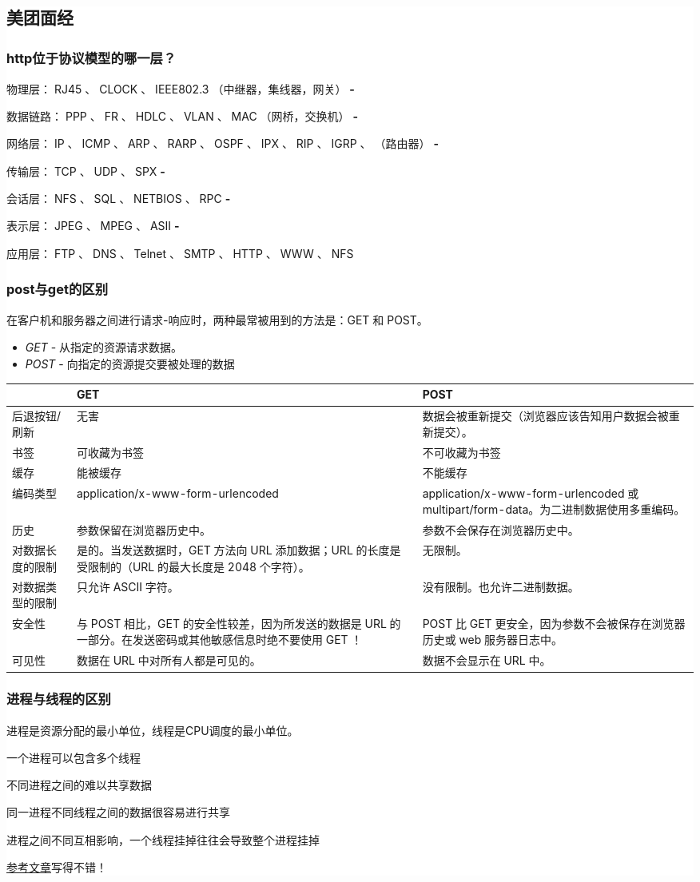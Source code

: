 ## 美团面经

### http位于协议模型的哪一层？

物理层： RJ45 、 CLOCK 、 IEEE802.3 （中继器，集线器，网关） **-** 

数据链路： PPP 、 FR 、 HDLC 、 VLAN 、 MAC （网桥，交换机） **-** 

网络层： IP 、 ICMP 、 ARP 、 RARP 、 OSPF 、 IPX 、 RIP 、 IGRP 、 （路由器） **-** 

传输层： TCP 、 UDP 、 SPX **-** 

会话层： NFS 、 SQL 、 NETBIOS 、 RPC **-** 

表示层： JPEG 、 MPEG 、 ASII **-** 

应用层： FTP 、 DNS 、 Telnet 、 SMTP 、 HTTP 、 WWW 、 NFS

### post与get的区别

在客户机和服务器之间进行请求-响应时，两种最常被用到的方法是：GET 和 POST。

- *GET* - 从指定的资源请求数据。
- *POST* - 向指定的资源提交要被处理的数据

|                  | GET                                                          | POST                                                         |
| :--------------- | :----------------------------------------------------------- | :----------------------------------------------------------- |
| 后退按钮/刷新    | 无害                                                         | 数据会被重新提交（浏览器应该告知用户数据会被重新提交）。     |
| 书签             | 可收藏为书签                                                 | 不可收藏为书签                                               |
| 缓存             | 能被缓存                                                     | 不能缓存                                                     |
| 编码类型         | application/x-www-form-urlencoded                            | application/x-www-form-urlencoded 或 multipart/form-data。为二进制数据使用多重编码。 |
| 历史             | 参数保留在浏览器历史中。                                     | 参数不会保存在浏览器历史中。                                 |
| 对数据长度的限制 | 是的。当发送数据时，GET 方法向 URL 添加数据；URL 的长度是受限制的（URL 的最大长度是 2048 个字符）。 | 无限制。                                                     |
| 对数据类型的限制 | 只允许 ASCII 字符。                                          | 没有限制。也允许二进制数据。                                 |
| 安全性           | 与 POST 相比，GET 的安全性较差，因为所发送的数据是 URL 的一部分。在发送密码或其他敏感信息时绝不要使用 GET ！ | POST 比 GET 更安全，因为参数不会被保存在浏览器历史或 web 服务器日志中。 |
| 可见性           | 数据在 URL 中对所有人都是可见的。                            | 数据不会显示在 URL 中。                                      |

### 进程与线程的区别

进程是资源分配的最小单位，线程是CPU调度的最小单位。

一个进程可以包含多个线程

不同进程之间的难以共享数据

同一进程不同线程之间的数据很容易进行共享

进程之间不同互相影响，一个线程挂掉往往会导致整个进程挂掉

[参考文章](https://www.zhihu.com/question/25532384)写得不错！
